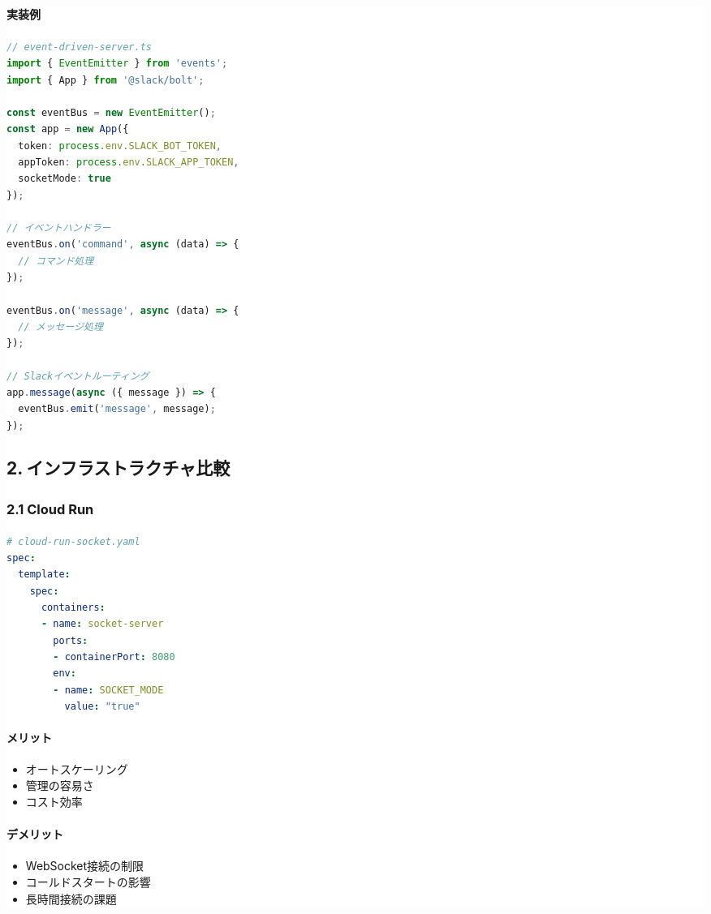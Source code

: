 #### 実装例
```typescript
// event-driven-server.ts
import { EventEmitter } from 'events';
import { App } from '@slack/bolt';

const eventBus = new EventEmitter();
const app = new App({
  token: process.env.SLACK_BOT_TOKEN,
  appToken: process.env.SLACK_APP_TOKEN,
  socketMode: true
});

// イベントハンドラー
eventBus.on('command', async (data) => {
  // コマンド処理
});

eventBus.on('message', async (data) => {
  // メッセージ処理
});

// Slackイベントルーティング
app.message(async ({ message }) => {
  eventBus.emit('message', message);
});
```

## 2. インフラストラクチャ比較

### 2.1 Cloud Run
```yaml
# cloud-run-socket.yaml
spec:
  template:
    spec:
      containers:
      - name: socket-server
        ports:
        - containerPort: 8080
        env:
        - name: SOCKET_MODE
          value: "true"
```

#### メリット
- オートスケーリング
- 管理の容易さ
- コスト効率

#### デメリット
- WebSocket接続の制限
- コールドスタートの影響
- 長時間接続の課題
